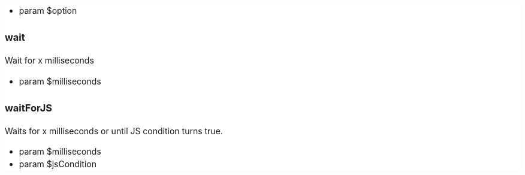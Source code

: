  * param $option


### wait


Wait for x milliseconds

 * param $milliseconds


### waitForJS


Waits for x milliseconds or until JS condition turns true.

 * param $milliseconds
 * param $jsCondition
